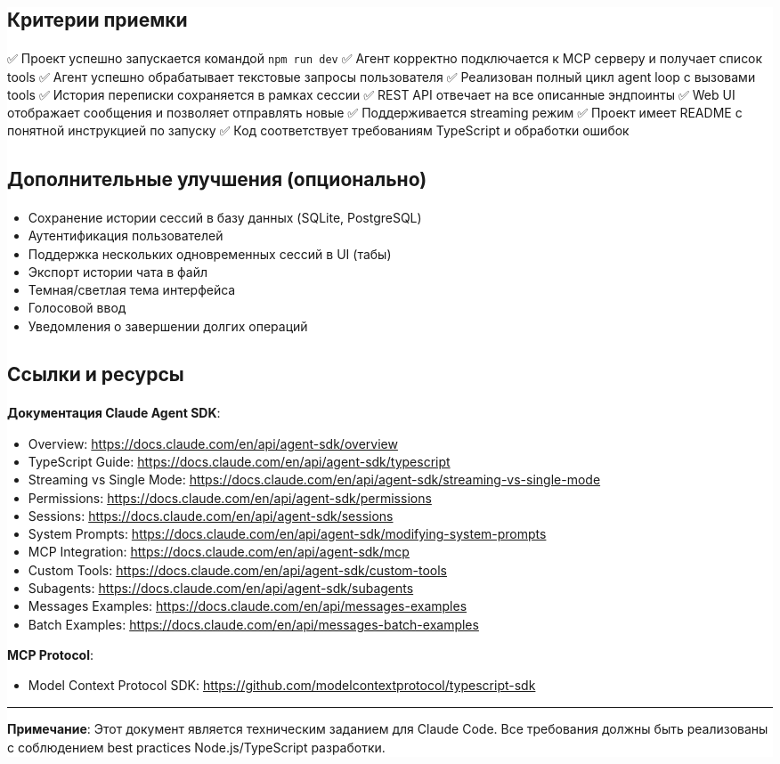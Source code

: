 ## Критерии приемки

✅ Проект успешно запускается командой `npm run dev`
✅ Агент корректно подключается к MCP серверу и получает список tools
✅ Агент успешно обрабатывает текстовые запросы пользователя
✅ Реализован полный цикл agent loop с вызовами tools
✅ История переписки сохраняется в рамках сессии
✅ REST API отвечает на все описанные эндпоинты
✅ Web UI отображает сообщения и позволяет отправлять новые
✅ Поддерживается streaming режим
✅ Проект имеет README с понятной инструкцией по запуску
✅ Код соответствует требованиям TypeScript и обработки ошибок

## Дополнительные улучшения (опционально)

- Сохранение истории сессий в базу данных (SQLite, PostgreSQL)
- Аутентификация пользователей
- Поддержка нескольких одновременных сессий в UI (табы)
- Экспорт истории чата в файл
- Темная/светлая тема интерфейса
- Голосовой ввод
- Уведомления о завершении долгих операций

## Ссылки и ресурсы

**Документация Claude Agent SDK**:
- Overview: https://docs.claude.com/en/api/agent-sdk/overview
- TypeScript Guide: https://docs.claude.com/en/api/agent-sdk/typescript
- Streaming vs Single Mode: https://docs.claude.com/en/api/agent-sdk/streaming-vs-single-mode
- Permissions: https://docs.claude.com/en/api/agent-sdk/permissions
- Sessions: https://docs.claude.com/en/api/agent-sdk/sessions
- System Prompts: https://docs.claude.com/en/api/agent-sdk/modifying-system-prompts
- MCP Integration: https://docs.claude.com/en/api/agent-sdk/mcp
- Custom Tools: https://docs.claude.com/en/api/agent-sdk/custom-tools
- Subagents: https://docs.claude.com/en/api/agent-sdk/subagents
- Messages Examples: https://docs.claude.com/en/api/messages-examples
- Batch Examples: https://docs.claude.com/en/api/messages-batch-examples

**MCP Protocol**:
- Model Context Protocol SDK: https://github.com/modelcontextprotocol/typescript-sdk

---

**Примечание**: Этот документ является техническим заданием для Claude Code. 
Все требования должны быть реализованы с соблюдением best practices Node.js/TypeScript 
разработки.
